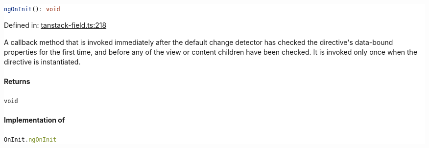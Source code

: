 ```ts
ngOnInit(): void
```

Defined in: [tanstack-field.ts:218](https://github.com/TanStack/form/blob/main/packages/angular-form/src/tanstack-field.ts#L218)

A callback method that is invoked immediately after the
default change detector has checked the directive's
data-bound properties for the first time,
and before any of the view or content children have been checked.
It is invoked only once when the directive is instantiated.

#### Returns

`void`

#### Implementation of

```ts
OnInit.ngOnInit
```
